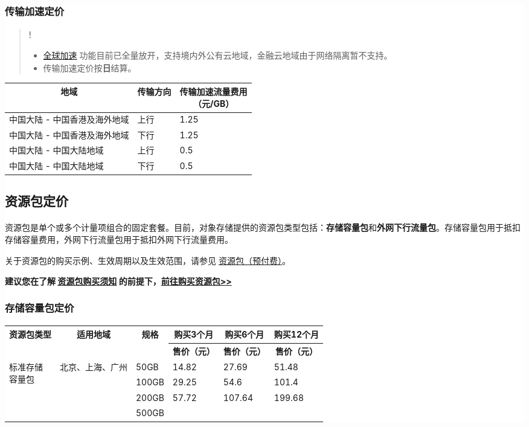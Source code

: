 
### 传输加速定价

> ! 
> - [全球加速](https://cloud.tencent.com/document/product/436/38866) 功能目前已全量放开，支持境内外公有云地域，金融云地域由于网络隔离暂不支持。
> - 传输加速定价按**日**结算。

| 地域                          | 传输方向 | 传输加速流量费用<br>（元/GB） |
| ----------------------------- | -------- | ----------------------------- |
| 中国大陆 - 中国香港及海外地域 | 上行     | 1.25                          |
| 中国大陆 - 中国香港及海外地域 | 下行     | 1.25                          |
| 中国大陆 - 中国大陆地域       | 上行     | 0.5                           |
| 中国大陆 - 中国大陆地域       | 下行     | 0.5                           |

## 资源包定价

资源包是单个或多个计量项组合的固定套餐。目前，对象存储提供的资源包类型包括：**存储容量包**和**外网下行流量包**。存储容量包用于抵扣存储容量费用，外网下行流量包用于抵扣外网下行流量费用。

关于资源包的购买示例、生效周期以及生效范围，请参见 [资源包（预付费）](https://cloud.tencent.com/document/product/436/36523)。

**建议您在了解 [资源包购买须知](https://cloud.tencent.com/document/product/436/36523) 的前提下，[前往购买资源包>>](https://buy.cloud.tencent.com/cos)**

### 存储容量包定价

<table>
   <tr>
      <th rowspan="2">资源包类型</th>
	    <th rowspan="2">适用地域</th>
      <th rowspan="2">规格</th>
      <th>购买3个月</th>
      <th>购买6个月</th>
      <th>购买12个月</th>
   </tr>
   <tr>
      <th>售价（元）</th>
      <th>售价（元）</th>
      <th>售价（元）</th>
   </tr>
   <tr>
      <td rowspan="14">标准存储<br>容量包</td>
	    <td rowspan="7">北京、上海、广州</td>
      <td>50GB</td>
      <td>14.82 </td>
      <td>27.69 </td>
      <td>51.48 </td>
   </tr>
   <tr>
      <td>100GB</td>
      <td>29.25 </td>
      <td>54.6 </td>
      <td>101.4 </td>
   </tr>
   <tr>
      <td>200GB</td>
      <td>57.72 </td>
      <td>107.64 </td>
      <td>199.68 </td>
   </tr>
   <tr>
      <td>500GB</td>